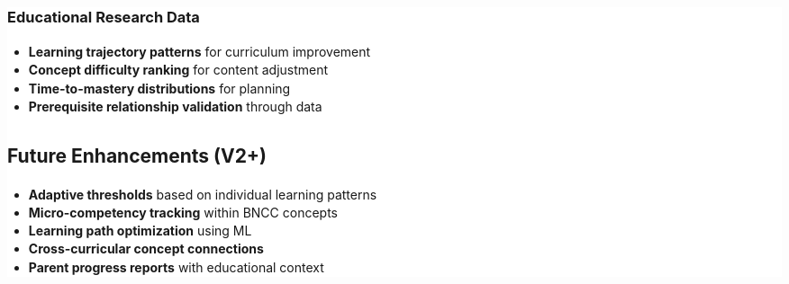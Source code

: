 ### Educational Research Data
- **Learning trajectory patterns** for curriculum improvement
- **Concept difficulty ranking** for content adjustment
- **Time-to-mastery distributions** for planning
- **Prerequisite relationship validation** through data

## Future Enhancements (V2+)

- **Adaptive thresholds** based on individual learning patterns
- **Micro-competency tracking** within BNCC concepts
- **Learning path optimization** using ML
- **Cross-curricular concept connections**
- **Parent progress reports** with educational context